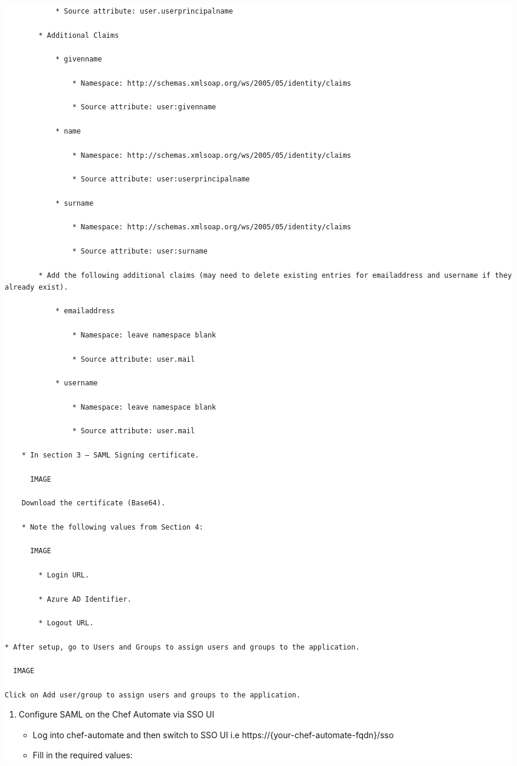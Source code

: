                 * Source attribute: user.userprincipalname

            * Additional Claims

                * givenname

                    * Namespace: http://schemas.xmlsoap.org/ws/2005/05/identity/claims

                    * Source attribute: user:givenname

                * name

                    * Namespace: http://schemas.xmlsoap.org/ws/2005/05/identity/claims

                    * Source attribute: user:userprincipalname

                * surname

                    * Namespace: http://schemas.xmlsoap.org/ws/2005/05/identity/claims

                    * Source attribute: user:surname

            * Add the following additional claims (may need to delete existing entries for emailaddress and username if they already exist).

                * emailaddress

                    * Namespace: leave namespace blank

                    * Source attribute: user.mail

                * username

                    * Namespace: leave namespace blank

                    * Source attribute: user.mail

        * In section 3 – SAML Signing certificate.

          IMAGE

        Download the certificate (Base64).

        * Note the following values from Section 4:

          IMAGE

            * Login URL.

            * Azure AD Identifier.

            * Logout URL.

    * After setup, go to Users and Groups to assign users and groups to the application.

      IMAGE

    Click on Add user/group to assign users and groups to the application.

1. Configure SAML on the Chef Automate via SSO UI

    * Log into chef-automate and then switch to SSO UI i.e https://{your-chef-automate-fqdn}/sso

    * Fill in the required values:
